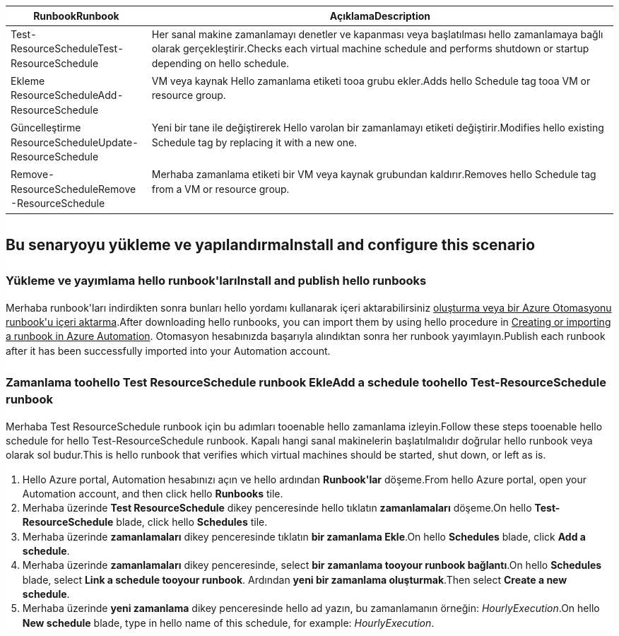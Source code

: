 | <span data-ttu-id="3aa9e-124">Runbook</span><span class="sxs-lookup"><span data-stu-id="3aa9e-124">Runbook</span></span> | <span data-ttu-id="3aa9e-125">Açıklama</span><span class="sxs-lookup"><span data-stu-id="3aa9e-125">Description</span></span> |
| --- | --- |
| <span data-ttu-id="3aa9e-126">Test-ResourceSchedule</span><span class="sxs-lookup"><span data-stu-id="3aa9e-126">Test-ResourceSchedule</span></span> |<span data-ttu-id="3aa9e-127">Her sanal makine zamanlamayı denetler ve kapanması veya başlatılması hello zamanlamaya bağlı olarak gerçekleştirir.</span><span class="sxs-lookup"><span data-stu-id="3aa9e-127">Checks each virtual machine schedule and performs shutdown or startup depending on hello schedule.</span></span> |
| <span data-ttu-id="3aa9e-128">Ekleme ResourceSchedule</span><span class="sxs-lookup"><span data-stu-id="3aa9e-128">Add-ResourceSchedule</span></span> |<span data-ttu-id="3aa9e-129">VM veya kaynak Hello zamanlama etiketi tooa grubu ekler.</span><span class="sxs-lookup"><span data-stu-id="3aa9e-129">Adds hello Schedule tag tooa VM or resource group.</span></span> |
| <span data-ttu-id="3aa9e-130">Güncelleştirme ResourceSchedule</span><span class="sxs-lookup"><span data-stu-id="3aa9e-130">Update-ResourceSchedule</span></span> |<span data-ttu-id="3aa9e-131">Yeni bir tane ile değiştirerek Hello varolan bir zamanlamayı etiketi değiştirir.</span><span class="sxs-lookup"><span data-stu-id="3aa9e-131">Modifies hello existing Schedule tag by replacing it with a new one.</span></span> |
| <span data-ttu-id="3aa9e-132">Remove-ResourceSchedule</span><span class="sxs-lookup"><span data-stu-id="3aa9e-132">Remove-ResourceSchedule</span></span> |<span data-ttu-id="3aa9e-133">Merhaba zamanlama etiketi bir VM veya kaynak grubundan kaldırır.</span><span class="sxs-lookup"><span data-stu-id="3aa9e-133">Removes hello Schedule tag from a VM or resource group.</span></span> |

## <a name="install-and-configure-this-scenario"></a><span data-ttu-id="3aa9e-134">Bu senaryoyu yükleme ve yapılandırma</span><span class="sxs-lookup"><span data-stu-id="3aa9e-134">Install and configure this scenario</span></span>
### <a name="install-and-publish-hello-runbooks"></a><span data-ttu-id="3aa9e-135">Yükleme ve yayımlama hello runbook'ları</span><span class="sxs-lookup"><span data-stu-id="3aa9e-135">Install and publish hello runbooks</span></span>
<span data-ttu-id="3aa9e-136">Merhaba runbook'ları indirdikten sonra bunları hello yordamı kullanarak içeri aktarabilirsiniz [oluşturma veya bir Azure Otomasyonu runbook'u içeri aktarma](automation-creating-importing-runbook.md#importing-a-runbook-from-a-file-into-azure-automation).</span><span class="sxs-lookup"><span data-stu-id="3aa9e-136">After downloading hello runbooks, you can import them by using hello procedure in [Creating or importing a runbook in Azure Automation](automation-creating-importing-runbook.md#importing-a-runbook-from-a-file-into-azure-automation).</span></span>  <span data-ttu-id="3aa9e-137">Otomasyon hesabınızda başarıyla alındıktan sonra her runbook yayımlayın.</span><span class="sxs-lookup"><span data-stu-id="3aa9e-137">Publish each runbook after it has been successfully imported into your Automation account.</span></span>

### <a name="add-a-schedule-toohello-test-resourceschedule-runbook"></a><span data-ttu-id="3aa9e-138">Zamanlama toohello Test ResourceSchedule runbook Ekle</span><span class="sxs-lookup"><span data-stu-id="3aa9e-138">Add a schedule toohello Test-ResourceSchedule runbook</span></span>
<span data-ttu-id="3aa9e-139">Merhaba Test ResourceSchedule runbook için bu adımları tooenable hello zamanlama izleyin.</span><span class="sxs-lookup"><span data-stu-id="3aa9e-139">Follow these steps tooenable hello schedule for hello Test-ResourceSchedule runbook.</span></span> <span data-ttu-id="3aa9e-140">Kapalı hangi sanal makinelerin başlatılmalıdır doğrular hello runbook veya olarak sol budur.</span><span class="sxs-lookup"><span data-stu-id="3aa9e-140">This is hello runbook that verifies which virtual machines should be started, shut down, or left as is.</span></span>

1. <span data-ttu-id="3aa9e-141">Hello Azure portal, Automation hesabınızı açın ve hello ardından **Runbook'lar** döşeme.</span><span class="sxs-lookup"><span data-stu-id="3aa9e-141">From hello Azure portal, open your Automation account, and then click hello **Runbooks** tile.</span></span>
2. <span data-ttu-id="3aa9e-142">Merhaba üzerinde **Test ResourceSchedule** dikey penceresinde hello tıklatın **zamanlamaları** döşeme.</span><span class="sxs-lookup"><span data-stu-id="3aa9e-142">On hello **Test-ResourceSchedule** blade, click hello **Schedules** tile.</span></span>
3. <span data-ttu-id="3aa9e-143">Merhaba üzerinde **zamanlamaları** dikey penceresinde tıklatın **bir zamanlama Ekle**.</span><span class="sxs-lookup"><span data-stu-id="3aa9e-143">On hello **Schedules** blade, click **Add a schedule**.</span></span>
4. <span data-ttu-id="3aa9e-144">Merhaba üzerinde **zamanlamaları** dikey penceresinde, select **bir zamanlama tooyour runbook bağlantı**.</span><span class="sxs-lookup"><span data-stu-id="3aa9e-144">On hello **Schedules** blade, select **Link a schedule tooyour runbook**.</span></span> <span data-ttu-id="3aa9e-145">Ardından **yeni bir zamanlama oluşturmak**.</span><span class="sxs-lookup"><span data-stu-id="3aa9e-145">Then select **Create a new schedule**.</span></span>
5. <span data-ttu-id="3aa9e-146">Merhaba üzerinde **yeni zamanlama** dikey penceresinde hello ad yazın, bu zamanlamanın örneğin: *HourlyExecution*.</span><span class="sxs-lookup"><span data-stu-id="3aa9e-146">On hello **New schedule** blade, type in hello name of this schedule, for example: *HourlyExecution*.</span></span>